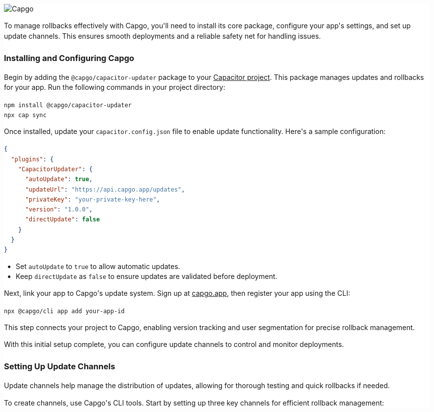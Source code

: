 ![Capgo](https://assets.seobotai.com/capgo.app/68341bdfd3b966198181c1ad/ae0e696178a553558fb76d876ab0786c.jpg)

To manage rollbacks effectively with Capgo, you'll need to install its core package, configure your app's settings, and set up update channels. This ensures smooth deployments and a reliable safety net for handling issues.

### Installing and Configuring Capgo

Begin by adding the `@capgo/capacitor-updater` package to your [Capacitor project](https://capgo.app/blog/capacitor-comprehensive-guide/). This package manages updates and rollbacks for your app. Run the following commands in your project directory:

```bash
npm install @capgo/capacitor-updater
npx cap sync
```

Once installed, update your `capacitor.config.json` file to enable update functionality. Here's a sample configuration:

```json
{
  "plugins": {
    "CapacitorUpdater": {
      "autoUpdate": true,
      "updateUrl": "https://api.capgo.app/updates",
      "privateKey": "your-private-key-here",
      "version": "1.0.0",
      "directUpdate": false
    }
  }
}
```

-   Set `autoUpdate` to `true` to allow automatic updates.
-   Keep `directUpdate` as `false` to ensure updates are validated before deployment.

Next, link your app to Capgo's update system. Sign up at [capgo.app](https://capgo.app), then register your app using the CLI:

```bash
npx @capgo/cli app add your-app-id
```

This step connects your project to Capgo, enabling version tracking and user segmentation for precise rollback management.

With this initial setup complete, you can configure update channels to control and monitor deployments.

### Setting Up Update Channels

Update channels help manage the distribution of updates, allowing for thorough testing and quick rollbacks if needed.

To create channels, use Capgo's CLI tools. Start by setting up three key channels for efficient rollback management:
